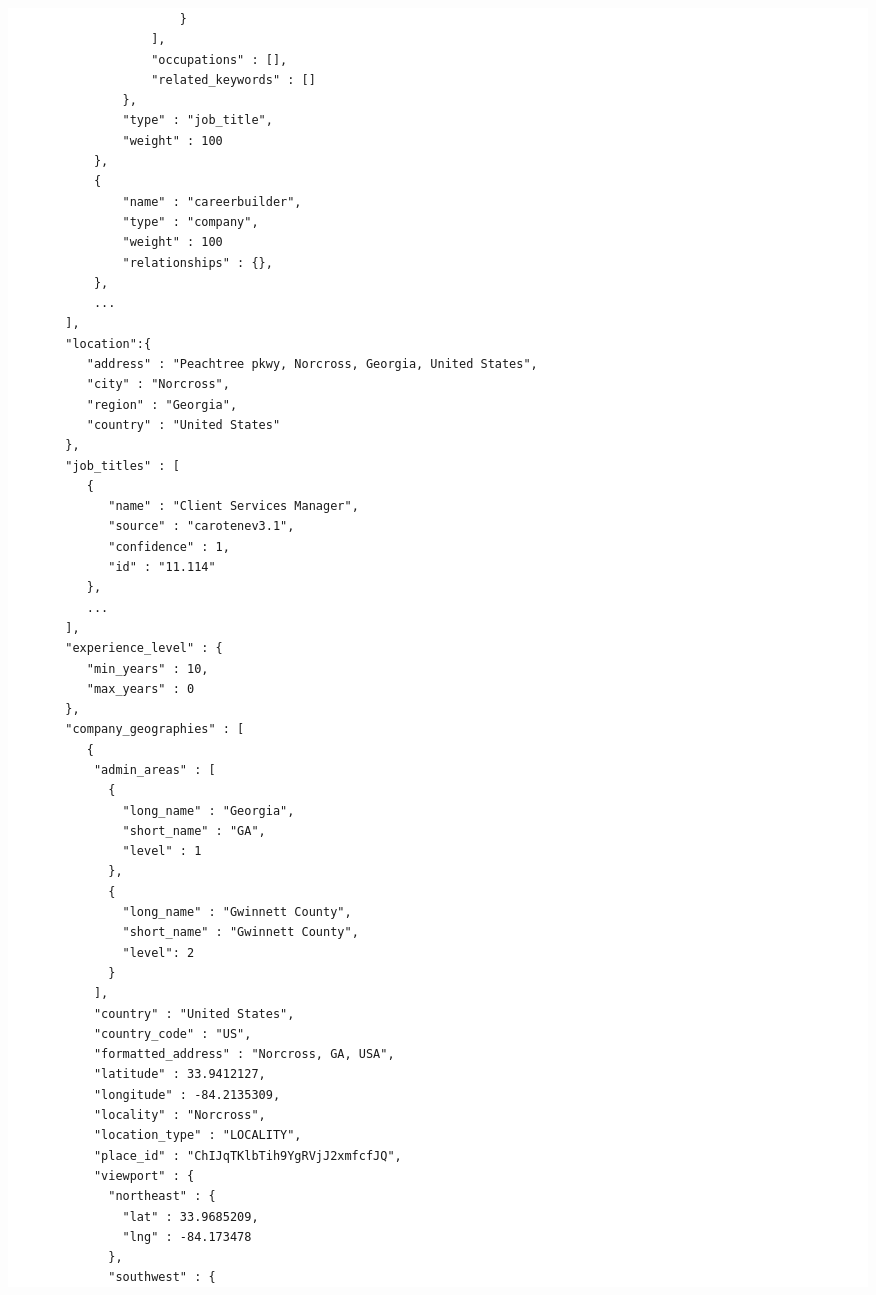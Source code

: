 ```
						}
					],
					"occupations" : [],
					"related_keywords" : []
				},
				"type" : "job_title",
				"weight" : 100
			},
			{
				"name" : "careerbuilder",
				"type" : "company",
				"weight" : 100
				"relationships" : {},
			},
			...
		],
		"location":{  
		   "address" : "Peachtree pkwy, Norcross, Georgia, United States",
		   "city" : "Norcross",
		   "region" : "Georgia",
		   "country" : "United States"
		},
		"job_titles" : [  
		   {  
		      "name" : "Client Services Manager",
		      "source" : "carotenev3.1",
		      "confidence" : 1,
		      "id" : "11.114"
		   },
		   ...
		],
		"experience_level" : {  
		   "min_years" : 10,
		   "max_years" : 0
		},
		"company_geographies" : [
		   {
			"admin_areas" : [
			  {
			    "long_name" : "Georgia",
			    "short_name" : "GA",
			    "level" : 1
			  },
			  {
			    "long_name" : "Gwinnett County",
			    "short_name" : "Gwinnett County",
			    "level": 2
			  }
			],
			"country" : "United States",
			"country_code" : "US",
			"formatted_address" : "Norcross, GA, USA",
			"latitude" : 33.9412127,
			"longitude" : -84.2135309,
			"locality" : "Norcross",
			"location_type" : "LOCALITY",
			"place_id" : "ChIJqTKlbTih9YgRVjJ2xmfcfJQ",
			"viewport" : {
			  "northeast" : {
			    "lat" : 33.9685209,
			    "lng" : -84.173478
			  },
			  "southwest" : {
```
